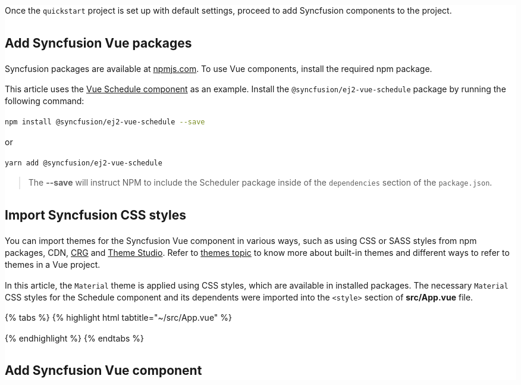 Once the `quickstart` project is set up with default settings, proceed to add Syncfusion components to the project.

## Add Syncfusion Vue packages

Syncfusion packages are available at [npmjs.com](https://www.npmjs.com/search?q=ej2-vue). To use Vue components, install the required npm package.

This article uses the [Vue Schedule component](https://www.syncfusion.com/vue-components/vue-scheduler) as an example. Install the `@syncfusion/ej2-vue-schedule` package by running the following command:

```bash
npm install @syncfusion/ej2-vue-schedule --save
```
or

```bash
yarn add @syncfusion/ej2-vue-schedule
```

> The **--save** will instruct NPM to include the Scheduler package inside of the `dependencies` section of the `package.json`.

## Import Syncfusion CSS styles

You can import themes for the Syncfusion Vue component in various ways, such as using CSS or SASS styles from npm packages, CDN, [CRG](https://ej2.syncfusion.com/javascript/documentation/common/custom-resource-generator/) and [Theme Studio](https://ej2.syncfusion.com/vue/documentation/appearance/theme-studio/). Refer to [themes topic](https://ej2.syncfusion.com/vue/documentation/appearance/theme/) to know more about built-in themes and different ways to refer to themes in a Vue project.

In this article, the `Material` theme is applied using CSS styles, which are available in installed packages. The necessary `Material` CSS styles for the Schedule component and its dependents were imported into the `<style>` section of **src/App.vue** file.

{% tabs %}
{% highlight html tabtitle="~/src/App.vue" %}

<style>
@import '/node_modules/@syncfusion/ej2-base/styles/material.css';
@import '/node_modules/@syncfusion/ej2-buttons/styles/material.css';
@import '/node_modules/@syncfusion/ej2-calendars/styles/material.css';
@import '/node_modules/@syncfusion/ej2-dropdowns/styles/material.css';
@import '/node_modules/@syncfusion/ej2-inputs/styles/material.css';
@import '/node_modules/@syncfusion/ej2-navigations/styles/material.css';
@import '/node_modules/@syncfusion/ej2-popups/styles/material.css';
@import '/node_modules/@syncfusion/ej2-vue-schedule/styles/material.css';
</style>

{% endhighlight %}
{% endtabs %}

## Add Syncfusion Vue component
